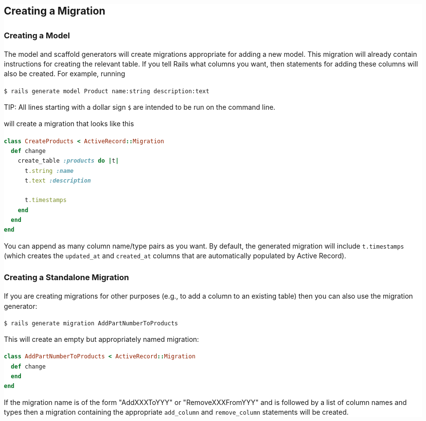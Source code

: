 Creating a Migration
--------------------

### Creating a Model

The model and scaffold generators will create migrations appropriate for adding
a new model. This migration will already contain instructions for creating the
relevant table. If you tell Rails what columns you want, then statements for
adding these columns will also be created. For example, running

```bash
$ rails generate model Product name:string description:text
```

TIP: All lines starting with a dollar sign `$` are intended to be run on the command line.

will create a migration that looks like this

```ruby
class CreateProducts < ActiveRecord::Migration
  def change
    create_table :products do |t|
      t.string :name
      t.text :description

      t.timestamps
    end
  end
end
```

You can append as many column name/type pairs as you want. By default, the
generated migration will include `t.timestamps` (which creates the
`updated_at` and `created_at` columns that are automatically populated
by Active Record).

### Creating a Standalone Migration

If you are creating migrations for other purposes (e.g., to add a column
to an existing table) then you can also use the migration generator:

```bash
$ rails generate migration AddPartNumberToProducts
```

This will create an empty but appropriately named migration:

```ruby
class AddPartNumberToProducts < ActiveRecord::Migration
  def change
  end
end
```

If the migration name is of the form "AddXXXToYYY" or "RemoveXXXFromYYY" and is
followed by a list of column names and types then a migration containing the
appropriate `add_column` and `remove_column` statements will be created.
